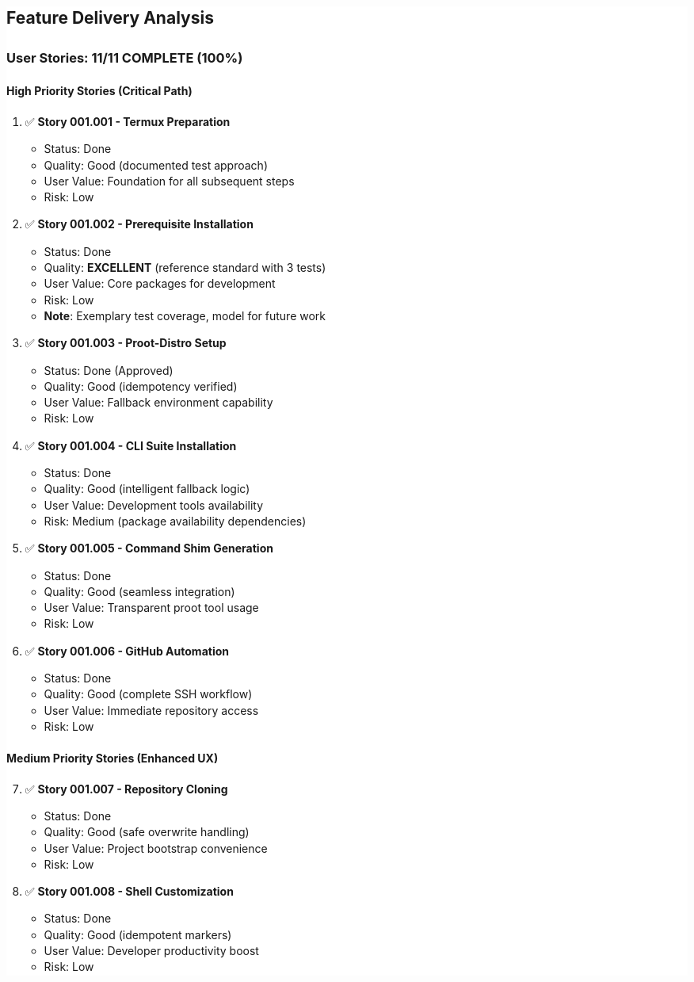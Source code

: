 
## Feature Delivery Analysis

### User Stories: 11/11 COMPLETE (100%)

#### High Priority Stories (Critical Path)
1. ✅ **Story 001.001 - Termux Preparation**
   - Status: Done
   - Quality: Good (documented test approach)
   - User Value: Foundation for all subsequent steps
   - Risk: Low

2. ✅ **Story 001.002 - Prerequisite Installation**
   - Status: Done
   - Quality: **EXCELLENT** (reference standard with 3 tests)
   - User Value: Core packages for development
   - Risk: Low
   - **Note**: Exemplary test coverage, model for future work

3. ✅ **Story 001.003 - Proot-Distro Setup**
   - Status: Done (Approved)
   - Quality: Good (idempotency verified)
   - User Value: Fallback environment capability
   - Risk: Low

4. ✅ **Story 001.004 - CLI Suite Installation**
   - Status: Done
   - Quality: Good (intelligent fallback logic)
   - User Value: Development tools availability
   - Risk: Medium (package availability dependencies)

5. ✅ **Story 001.005 - Command Shim Generation**
   - Status: Done
   - Quality: Good (seamless integration)
   - User Value: Transparent proot tool usage
   - Risk: Low

6. ✅ **Story 001.006 - GitHub Automation**
   - Status: Done
   - Quality: Good (complete SSH workflow)
   - User Value: Immediate repository access
   - Risk: Low

#### Medium Priority Stories (Enhanced UX)
7. ✅ **Story 001.007 - Repository Cloning**
   - Status: Done
   - Quality: Good (safe overwrite handling)
   - User Value: Project bootstrap convenience
   - Risk: Low

8. ✅ **Story 001.008 - Shell Customization**
   - Status: Done
   - Quality: Good (idempotent markers)
   - User Value: Developer productivity boost
   - Risk: Low
